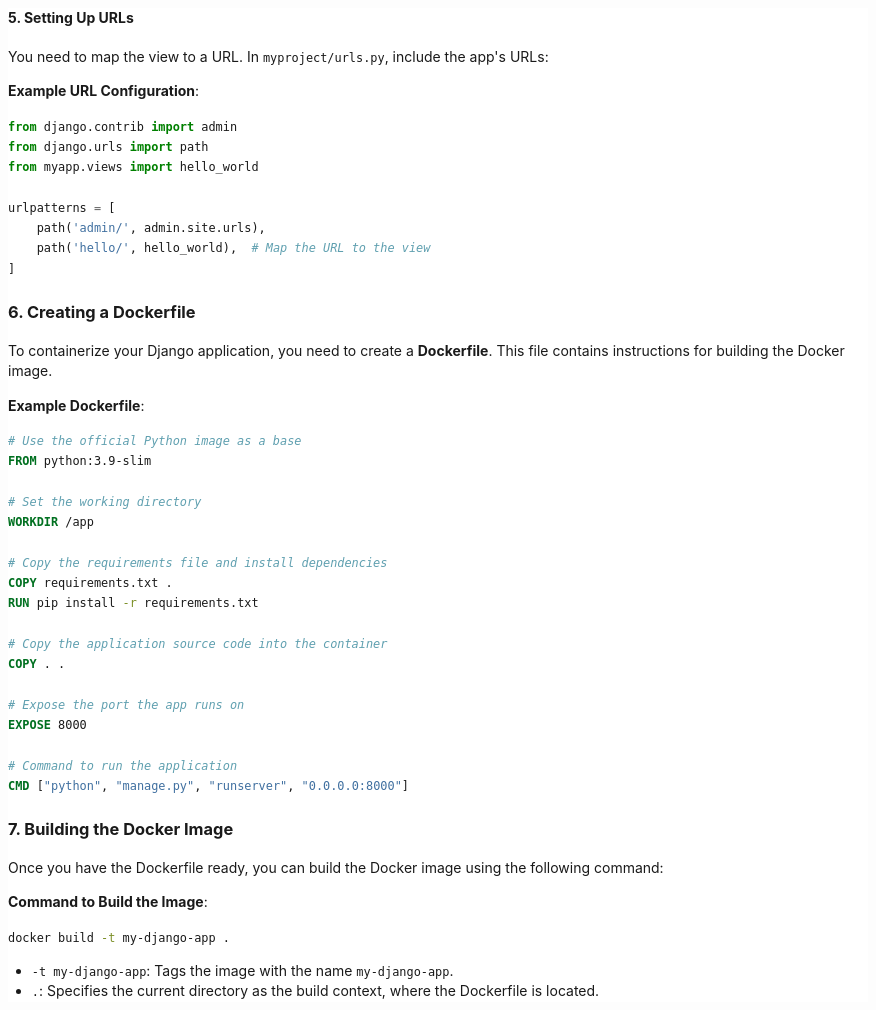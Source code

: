 #### 5. Setting Up URLs

You need to map the view to a URL. In `myproject/urls.py`, include the app's URLs:

**Example URL Configuration**:
```python
from django.contrib import admin
from django.urls import path
from myapp.views import hello_world

urlpatterns = [
    path('admin/', admin.site.urls),
    path('hello/', hello_world),  # Map the URL to the view
]
```

### 6. Creating a Dockerfile

To containerize your Django application, you need to create a **Dockerfile**. This file contains instructions for building the Docker image.

**Example Dockerfile**:
```dockerfile
# Use the official Python image as a base
FROM python:3.9-slim

# Set the working directory
WORKDIR /app

# Copy the requirements file and install dependencies
COPY requirements.txt .
RUN pip install -r requirements.txt

# Copy the application source code into the container
COPY . .

# Expose the port the app runs on
EXPOSE 8000

# Command to run the application
CMD ["python", "manage.py", "runserver", "0.0.0.0:8000"]
```

### 7. Building the Docker Image

Once you have the Dockerfile ready, you can build the Docker image using the following command:

**Command to Build the Image**:
```bash
docker build -t my-django-app .
```

- `-t my-django-app`: Tags the image with the name `my-django-app`.
- `.`: Specifies the current directory as the build context, where the Dockerfile is located.
